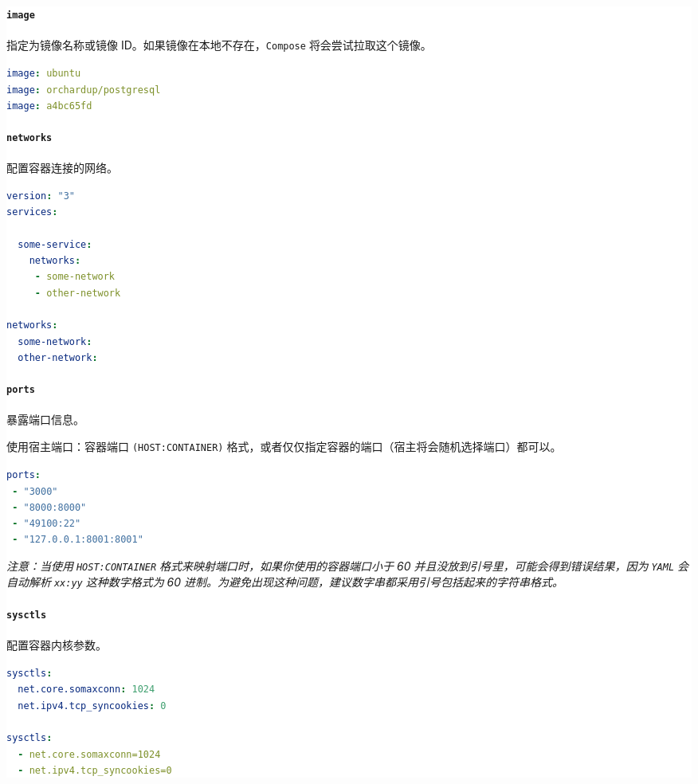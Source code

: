 #### `image`

指定为镜像名称或镜像 ID。如果镜像在本地不存在，`Compose` 将会尝试拉取这个镜像。

```yaml
image: ubuntu
image: orchardup/postgresql
image: a4bc65fd
```

#### `networks`

配置容器连接的网络。

```yaml
version: "3"
services:

  some-service:
    networks:
     - some-network
     - other-network

networks:
  some-network:
  other-network:
```

#### `ports`

暴露端口信息。

使用宿主端口：容器端口 `(HOST:CONTAINER)` 格式，或者仅仅指定容器的端口（宿主将会随机选择端口）都可以。

```yaml
ports:
 - "3000"
 - "8000:8000"
 - "49100:22"
 - "127.0.0.1:8001:8001"
```

*注意：当使用 `HOST:CONTAINER` 格式来映射端口时，如果你使用的容器端口小于 60 并且没放到引号里，可能会得到错误结果，因为 `YAML` 会自动解析 `xx:yy` 这种数字格式为 60 进制。为避免出现这种问题，建议数字串都采用引号包括起来的字符串格式。*

#### `sysctls`

配置容器内核参数。

```yaml
sysctls:
  net.core.somaxconn: 1024
  net.ipv4.tcp_syncookies: 0

sysctls:
  - net.core.somaxconn=1024
  - net.ipv4.tcp_syncookies=0
```
